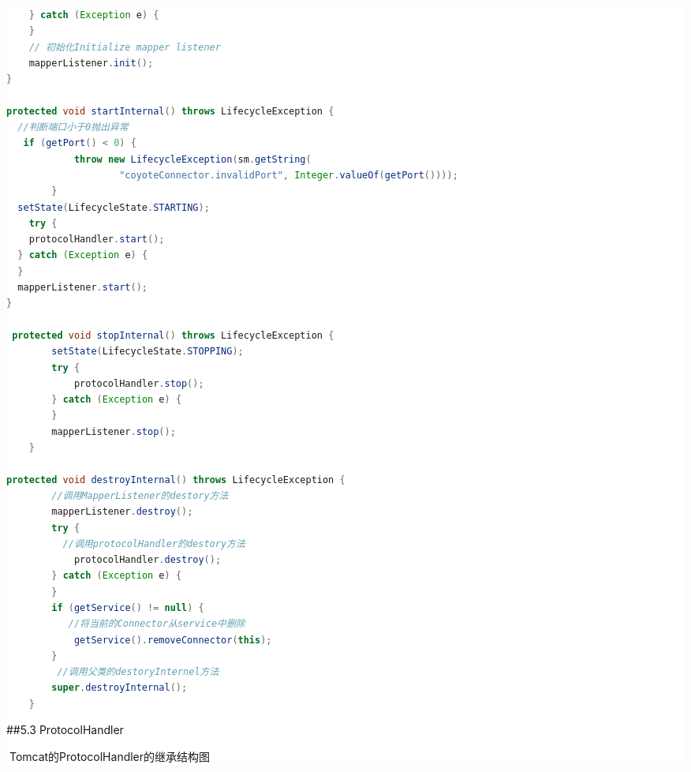 ```java
    } catch (Exception e) {
    }
    // 初始化Initialize mapper listener
    mapperListener.init();
}

protected void startInternal() throws LifecycleException {
  //判断端口小于0抛出异常
   if (getPort() < 0) {
            throw new LifecycleException(sm.getString(
                    "coyoteConnector.invalidPort", Integer.valueOf(getPort())));
        }
  setState(LifecycleState.STARTING);
  	try {
    protocolHandler.start();
  } catch (Exception e) {
  }
  mapperListener.start();
}

 protected void stopInternal() throws LifecycleException {
        setState(LifecycleState.STOPPING);
        try {
            protocolHandler.stop();
        } catch (Exception e) {
        }
        mapperListener.stop();
    }

protected void destroyInternal() throws LifecycleException {
  		//调用MapperListener的destory方法
        mapperListener.destroy();
        try {
          //调用protocolHandler的destory方法
            protocolHandler.destroy();
        } catch (Exception e) {
        }
        if (getService() != null) {
           //将当前的Connector从service中删除
            getService().removeConnector(this);
        }
  		 //调用父类的destoryInternel方法
        super.destroyInternal();
    }
```

##5.3 ProtocolHandler

​	Tomcat的ProtocolHandler的继承结构图
